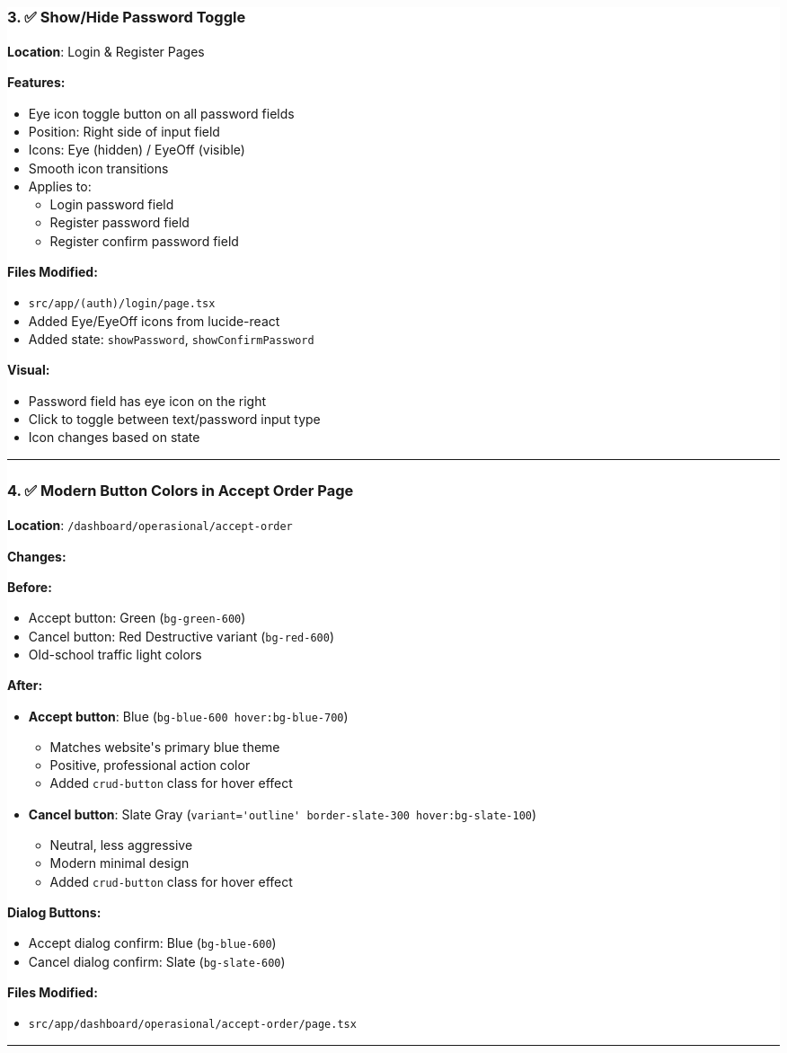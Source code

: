 ### 3. ✅ Show/Hide Password Toggle
**Location**: Login & Register Pages

**Features:**
- Eye icon toggle button on all password fields
- Position: Right side of input field
- Icons: Eye (hidden) / EyeOff (visible)
- Smooth icon transitions
- Applies to:
  - Login password field
  - Register password field
  - Register confirm password field

**Files Modified:**
- `src/app/(auth)/login/page.tsx`
- Added Eye/EyeOff icons from lucide-react
- Added state: `showPassword`, `showConfirmPassword`

**Visual:**
- Password field has eye icon on the right
- Click to toggle between text/password input type
- Icon changes based on state

---

### 4. ✅ Modern Button Colors in Accept Order Page
**Location**: `/dashboard/operasional/accept-order`

**Changes:**

**Before:**
- Accept button: Green (`bg-green-600`)
- Cancel button: Red Destructive variant (`bg-red-600`)
- Old-school traffic light colors

**After:**
- **Accept button**: Blue (`bg-blue-600 hover:bg-blue-700`)
  - Matches website's primary blue theme
  - Positive, professional action color
  - Added `crud-button` class for hover effect
  
- **Cancel button**: Slate Gray (`variant='outline' border-slate-300 hover:bg-slate-100`)
  - Neutral, less aggressive
  - Modern minimal design
  - Added `crud-button` class for hover effect

**Dialog Buttons:**
- Accept dialog confirm: Blue (`bg-blue-600`)
- Cancel dialog confirm: Slate (`bg-slate-600`)

**Files Modified:**
- `src/app/dashboard/operasional/accept-order/page.tsx`

---
